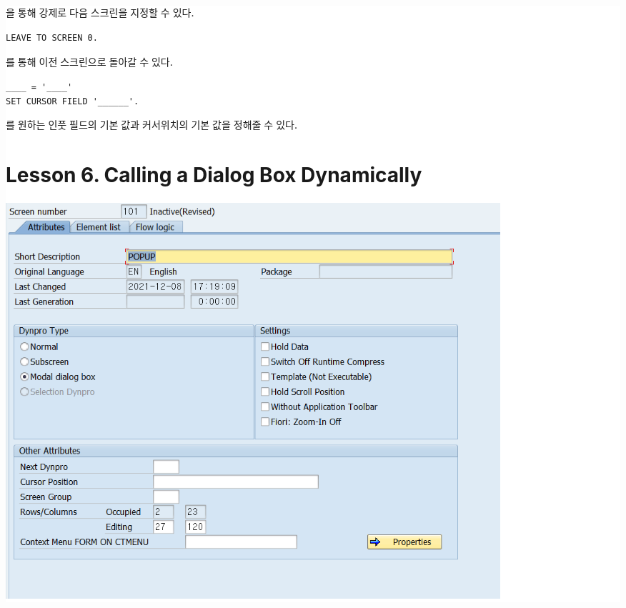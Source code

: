 을 통해 강제로 다음 스크린을 지정할 수 있다.

```ABAP
LEAVE TO SCREEN 0.
```

를 통해 이전 스크린으로 돌아갈 수 있다.



```ABAP
____ = '____'
SET CURSOR FIELD '______'.
```

를 원하는 인풋 필드의 기본 값과 커서위치의 기본 값을 정해줄 수 있다.















# Lesson 6. Calling a Dialog Box Dynamically





<img src="img/program31.png" alt="program" style="zoom:75%;" />
